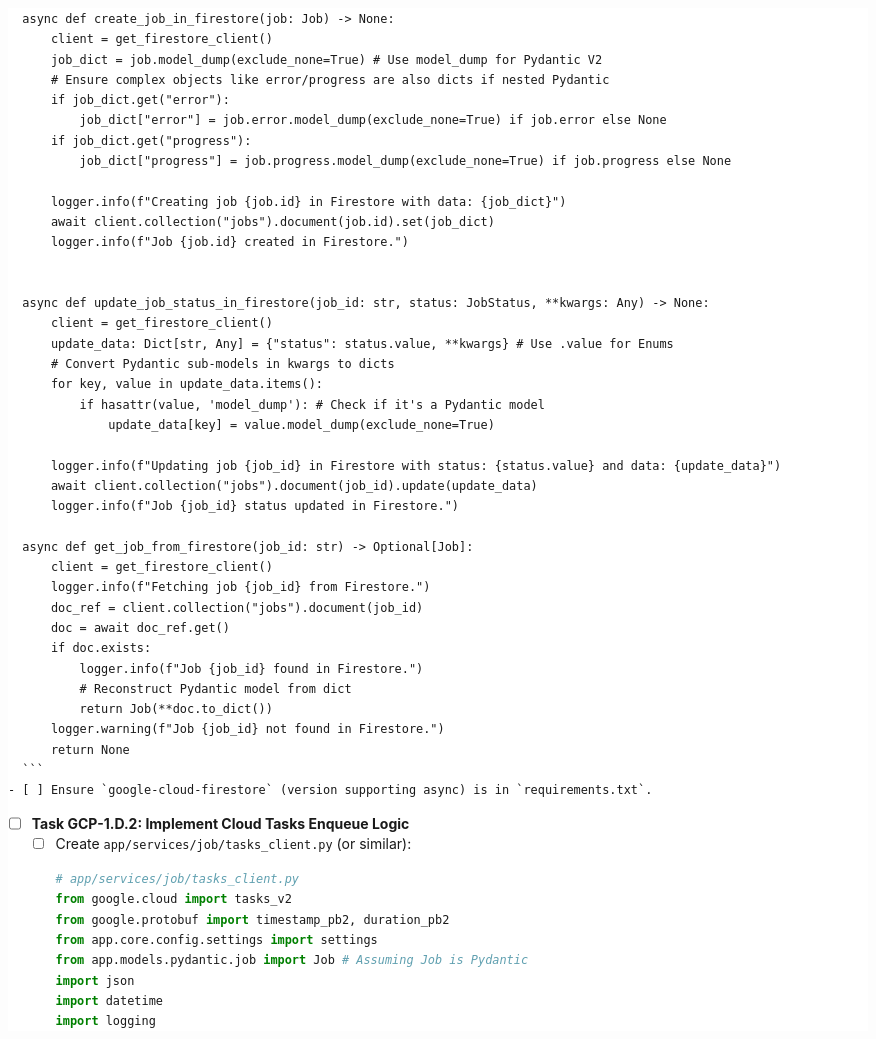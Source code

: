       async def create_job_in_firestore(job: Job) -> None:
          client = get_firestore_client()
          job_dict = job.model_dump(exclude_none=True) # Use model_dump for Pydantic V2
          # Ensure complex objects like error/progress are also dicts if nested Pydantic
          if job_dict.get("error"):
              job_dict["error"] = job.error.model_dump(exclude_none=True) if job.error else None
          if job_dict.get("progress"):
              job_dict["progress"] = job.progress.model_dump(exclude_none=True) if job.progress else None

          logger.info(f"Creating job {job.id} in Firestore with data: {job_dict}")
          await client.collection("jobs").document(job.id).set(job_dict)
          logger.info(f"Job {job.id} created in Firestore.")


      async def update_job_status_in_firestore(job_id: str, status: JobStatus, **kwargs: Any) -> None:
          client = get_firestore_client()
          update_data: Dict[str, Any] = {"status": status.value, **kwargs} # Use .value for Enums
          # Convert Pydantic sub-models in kwargs to dicts
          for key, value in update_data.items():
              if hasattr(value, 'model_dump'): # Check if it's a Pydantic model
                  update_data[key] = value.model_dump(exclude_none=True)
          
          logger.info(f"Updating job {job_id} in Firestore with status: {status.value} and data: {update_data}")
          await client.collection("jobs").document(job_id).update(update_data)
          logger.info(f"Job {job_id} status updated in Firestore.")

      async def get_job_from_firestore(job_id: str) -> Optional[Job]:
          client = get_firestore_client()
          logger.info(f"Fetching job {job_id} from Firestore.")
          doc_ref = client.collection("jobs").document(job_id)
          doc = await doc_ref.get()
          if doc.exists:
              logger.info(f"Job {job_id} found in Firestore.")
              # Reconstruct Pydantic model from dict
              return Job(**doc.to_dict())
          logger.warning(f"Job {job_id} not found in Firestore.")
          return None
      ```
    - [ ] Ensure `google-cloud-firestore` (version supporting async) is in `requirements.txt`.
- [ ] **Task GCP-1.D.2: Implement Cloud Tasks Enqueue Logic**
    - [ ] Create `app/services/job/tasks_client.py` (or similar):
      ```python
      # app/services/job/tasks_client.py
      from google.cloud import tasks_v2
      from google.protobuf import timestamp_pb2, duration_pb2
      from app.core.config.settings import settings
      from app.models.pydantic.job import Job # Assuming Job is Pydantic
      import json
      import datetime
      import logging
